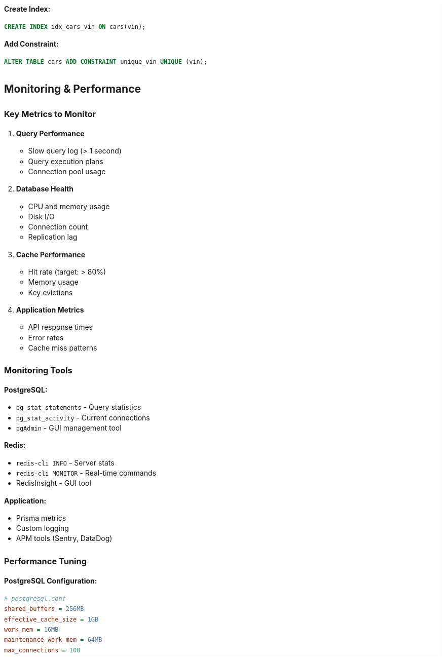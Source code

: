 **Create Index:**
```sql
CREATE INDEX idx_cars_vin ON cars(vin);
```

**Add Constraint:**
```sql
ALTER TABLE cars ADD CONSTRAINT unique_vin UNIQUE (vin);
```

## Monitoring & Performance

### Key Metrics to Monitor

1. **Query Performance**
   - Slow query log (> 1 second)
   - Query execution plans
   - Connection pool usage

2. **Database Health**
   - CPU and memory usage
   - Disk I/O
   - Connection count
   - Replication lag

3. **Cache Performance**
   - Hit rate (target: > 80%)
   - Memory usage
   - Key evictions

4. **Application Metrics**
   - API response times
   - Error rates
   - Cache miss patterns

### Monitoring Tools

**PostgreSQL:**
- `pg_stat_statements` - Query statistics
- `pg_stat_activity` - Current connections
- `pgAdmin` - GUI management tool

**Redis:**
- `redis-cli INFO` - Server stats
- `redis-cli MONITOR` - Real-time commands
- RedisInsight - GUI tool

**Application:**
- Prisma metrics
- Custom logging
- APM tools (Sentry, DataDog)

### Performance Tuning

**PostgreSQL Configuration:**
```ini
# postgresql.conf
shared_buffers = 256MB
effective_cache_size = 1GB
work_mem = 16MB
maintenance_work_mem = 64MB
max_connections = 100
```
